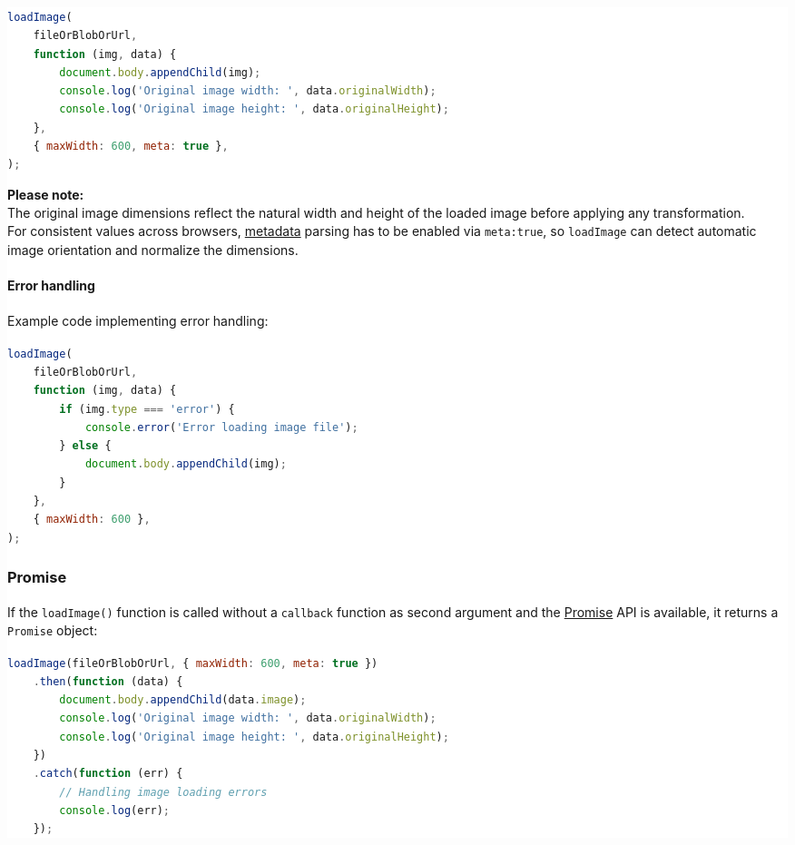 ```js
loadImage(
    fileOrBlobOrUrl,
    function (img, data) {
        document.body.appendChild(img);
        console.log('Original image width: ', data.originalWidth);
        console.log('Original image height: ', data.originalHeight);
    },
    { maxWidth: 600, meta: true },
);
```

**Please note:**  
The original image dimensions reflect the natural width and height of the loaded
image before applying any transformation.  
For consistent values across browsers, [metadata](#metadata-parsing) parsing has
to be enabled via `meta:true`, so `loadImage` can detect automatic image
orientation and normalize the dimensions.

#### Error handling

Example code implementing error handling:

```js
loadImage(
    fileOrBlobOrUrl,
    function (img, data) {
        if (img.type === 'error') {
            console.error('Error loading image file');
        } else {
            document.body.appendChild(img);
        }
    },
    { maxWidth: 600 },
);
```

### Promise

If the `loadImage()` function is called without a `callback` function as second
argument and the
[Promise](https://developer.mozilla.org/en-US/docs/Web/JavaScript/Reference/Global_Objects/Promise)
API is available, it returns a `Promise` object:

```js
loadImage(fileOrBlobOrUrl, { maxWidth: 600, meta: true })
    .then(function (data) {
        document.body.appendChild(data.image);
        console.log('Original image width: ', data.originalWidth);
        console.log('Original image height: ', data.originalHeight);
    })
    .catch(function (err) {
        // Handling image loading errors
        console.log(err);
    });
```
